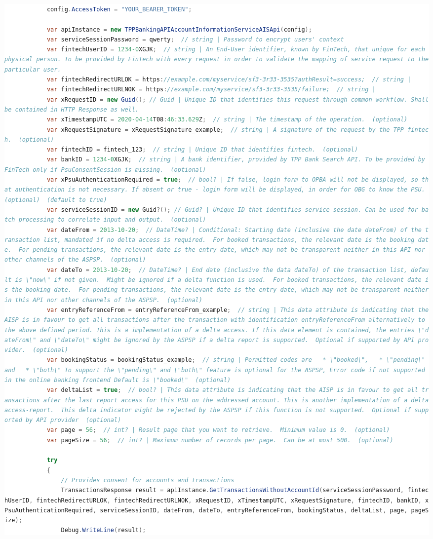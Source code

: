 ```csharp
            config.AccessToken = "YOUR_BEARER_TOKEN";

            var apiInstance = new TPPBankingAPIAccountInformationServiceAISApi(config);
            var serviceSessionPassword = qwerty;  // string | Password to encrypt users' context 
            var fintechUserID = 1234-0XGJK;  // string | An End-User identifier, known by FinTech, that unique for each physical person. To be provided by FinTech with every request in order to validate the mapping of service request to the particular user. 
            var fintechRedirectURLOK = https://example.com/myservice/sf3-3r33-3535?authResult=success;  // string | 
            var fintechRedirectURLNOK = https://example.com/myservice/sf3-3r33-3535/failure;  // string | 
            var xRequestID = new Guid(); // Guid | Unique ID that identifies this request through common workflow. Shall be contained in HTTP Response as well. 
            var xTimestampUTC = 2020-04-14T08:46:33.629Z;  // string | The timestamp of the operation.  (optional) 
            var xRequestSignature = xRequestSignature_example;  // string | A signature of the request by the TPP fintech.  (optional) 
            var fintechID = fintech_123;  // string | Unique ID that identifies fintech.  (optional) 
            var bankID = 1234-0XGJK;  // string | A bank identifier, provided by TPP Bank Search API. To be provided by FinTech only if PsuConsentSession is missing.  (optional) 
            var xPsuAuthenticationRequired = true;  // bool? | If false, login form to OPBA will not be displayed, so that authentication is not necessary. If absent or true - login form will be displayed, in order for OBG to know the PSU.  (optional)  (default to true)
            var serviceSessionID = new Guid?(); // Guid? | Unique ID that identifies service session. Can be used for batch processing to correlate input and output.  (optional) 
            var dateFrom = 2013-10-20;  // DateTime? | Conditional: Starting date (inclusive the date dateFrom) of the transaction list, mandated if no delta access is required.  For booked transactions, the relevant date is the booking date.  For pending transactions, the relevant date is the entry date, which may not be transparent neither in this API nor other channels of the ASPSP.  (optional) 
            var dateTo = 2013-10-20;  // DateTime? | End date (inclusive the data dateTo) of the transaction list, default is \"now\" if not given.  Might be ignored if a delta function is used.  For booked transactions, the relevant date is the booking date.  For pending transactions, the relevant date is the entry date, which may not be transparent neither in this API nor other channels of the ASPSP.  (optional) 
            var entryReferenceFrom = entryReferenceFrom_example;  // string | This data attribute is indicating that the AISP is in favour to get all transactions after the transaction with identification entryReferenceFrom alternatively to the above defined period. This is a implementation of a delta access. If this data element is contained, the entries \"dateFrom\" and \"dateTo\" might be ignored by the ASPSP if a delta report is supported.  Optional if supported by API provider.  (optional) 
            var bookingStatus = bookingStatus_example;  // string | Permitted codes are   * \"booked\",   * \"pending\" and   * \"both\" To support the \"pending\" and \"both\" feature is optional for the ASPSP, Error code if not supported in the online banking frontend Default is \"booked\"  (optional) 
            var deltaList = true;  // bool? | This data attribute is indicating that the AISP is in favour to get all transactions after the last report access for this PSU on the addressed account. This is another implementation of a delta access-report.  This delta indicator might be rejected by the ASPSP if this function is not supported.  Optional if supported by API provider  (optional) 
            var page = 56;  // int? | Result page that you want to retrieve.  Minimum value is 0.  (optional) 
            var pageSize = 56;  // int? | Maximum number of records per page.  Can be at most 500.  (optional) 

            try
            {
                // Provides consent for accounts and transactions
                TransactionsResponse result = apiInstance.GetTransactionsWithoutAccountId(serviceSessionPassword, fintechUserID, fintechRedirectURLOK, fintechRedirectURLNOK, xRequestID, xTimestampUTC, xRequestSignature, fintechID, bankID, xPsuAuthenticationRequired, serviceSessionID, dateFrom, dateTo, entryReferenceFrom, bookingStatus, deltaList, page, pageSize);
                Debug.WriteLine(result);
```